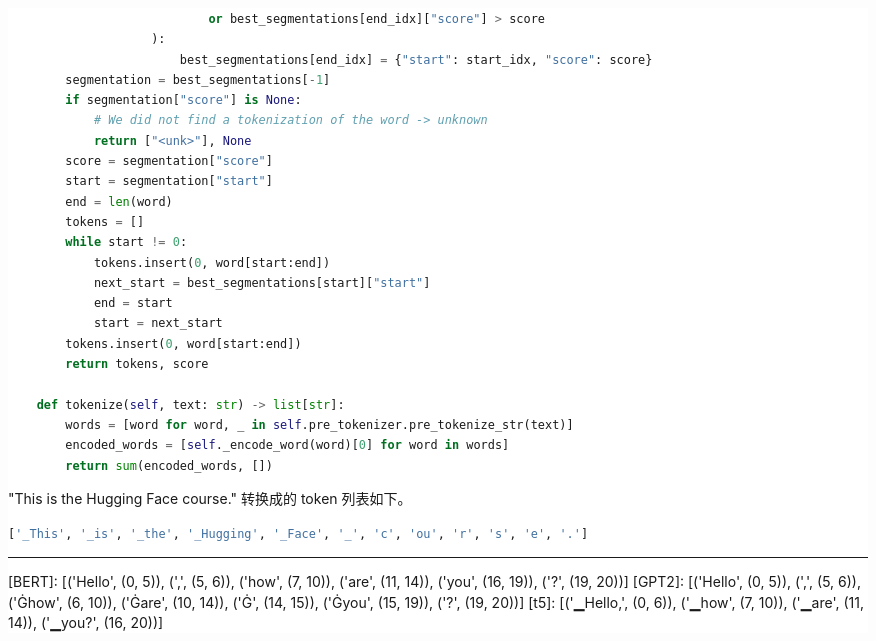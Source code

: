 ```python
                            or best_segmentations[end_idx]["score"] > score
                    ):
                        best_segmentations[end_idx] = {"start": start_idx, "score": score}
        segmentation = best_segmentations[-1]
        if segmentation["score"] is None:
            # We did not find a tokenization of the word -> unknown
            return ["<unk>"], None
        score = segmentation["score"]
        start = segmentation["start"]
        end = len(word)
        tokens = []
        while start != 0:
            tokens.insert(0, word[start:end])
            next_start = best_segmentations[start]["start"]
            end = start
            start = next_start
        tokens.insert(0, word[start:end])
        return tokens, score

    def tokenize(self, text: str) -> list[str]:
        words = [word for word, _ in self.pre_tokenizer.pre_tokenize_str(text)]
        encoded_words = [self._encode_word(word)[0] for word in words]
        return sum(encoded_words, [])
```

"This is the Hugging Face course." 转换成的 token 列表如下。

```python
['_This', '_is', '_the', '_Hugging', '_Face', '_', 'c', 'ou', 'r', 's', 'e', '.']
```

---

[BERT]: [('Hello', (0, 5)), (',', (5, 6)), ('how', (7, 10)), ('are', (11, 14)), ('you', (16, 19)), ('?', (19, 20))]
[GPT2]: [('Hello', (0, 5)), (',', (5, 6)), ('Ġhow', (6, 10)), ('Ġare', (10, 14)), ('Ġ', (14, 15)), ('Ġyou', (15, 19)), ('?', (19, 20))]
[t5]: [('▁Hello,', (0, 6)), ('▁how', (7, 10)), ('▁are', (11, 14)), ('▁you?', (16, 20))] 